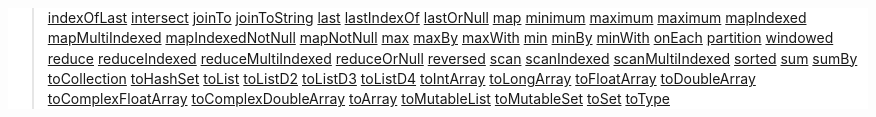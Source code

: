 > <a href="indexOfLast.md">indexOfLast</a>
> <a href="intersect.md">intersect</a>
> <a href="joinTo.md">joinTo</a>
> <a href="joinToString.md">joinToString</a>
> <a href="last.md">last</a>
> <a href="lastIndexOf.md">lastIndexOf</a>
> <a href="lastOrNull.md">lastOrNull</a>
> <a href="map.md">map</a>
> <a href="minimum.md">minimum</a>
> <a href="maximum.md">maximum</a>
> <a href="maximum.md">maximum</a>
> <a href="mapIndexed.md">mapIndexed</a>
> <a href="mapMultiIndexed.md">mapMultiIndexed</a>
> <a href="mapIndexedNotNull.md">mapIndexedNotNull</a>
> <a href="mapNotNull.md">mapNotNull</a>
> <a href="max.md">max</a>
> <a href="maxBy.md">maxBy</a>
> <a href="maxWith.md">maxWith</a>
> <a href="min.md">min</a>
> <a href="minBy.md">minBy</a>
> <a href="minWith.md">minWith</a>
> <a href="onEach.md">onEach</a>
> <a href="partition.md">partition</a>
> <a href="windowed.md">windowed</a>
> <a href="reduce.md">reduce</a>
> <a href="reduceIndexed.md">reduceIndexed</a>
> <a href="reduceMultiIndexed.md">reduceMultiIndexed</a>
> <a href="reduceOrNull.md">reduceOrNull</a>
> <a href="reversed.md">reversed</a>
> <a href="scan.md">scan</a>
> <a href="scanIndexed.md">scanIndexed</a>
> <a href="scanMultiIndexed.md">scanMultiIndexed</a>
> <a href="sorted.md">sorted</a>
> <a href="sum.md">sum</a>
> <a href="sumBy.md">sumBy</a>
> <a href="toCollection.md">toCollection</a>
> <a href="toHashSet.md">toHashSet</a>
> <a href="toList.md">toList</a>
> <a href="toListD2.md">toListD2</a>
> <a href="toListD3.md">toListD3</a>
> <a href="toListD4.md">toListD4</a>
> <a href="toIntArray.md">toIntArray</a>
> <a href="toLongArray.md">toLongArray</a>
> <a href="toFloatArray.md">toFloatArray</a>
> <a href="toDoubleArray.md">toDoubleArray</a>
> <a href="toComplexFloatArray.md">toComplexFloatArray</a>
> <a href="toComplexDoubleArray.md">toComplexDoubleArray</a>
> <a href="toArray.md">toArray</a>
> <a href="toMutableList.md">toMutableList</a>
> <a href="toMutableSet.md">toMutableSet</a>
> <a href="toSet.md">toSet</a>
> <a href="toType.md">toType</a>
